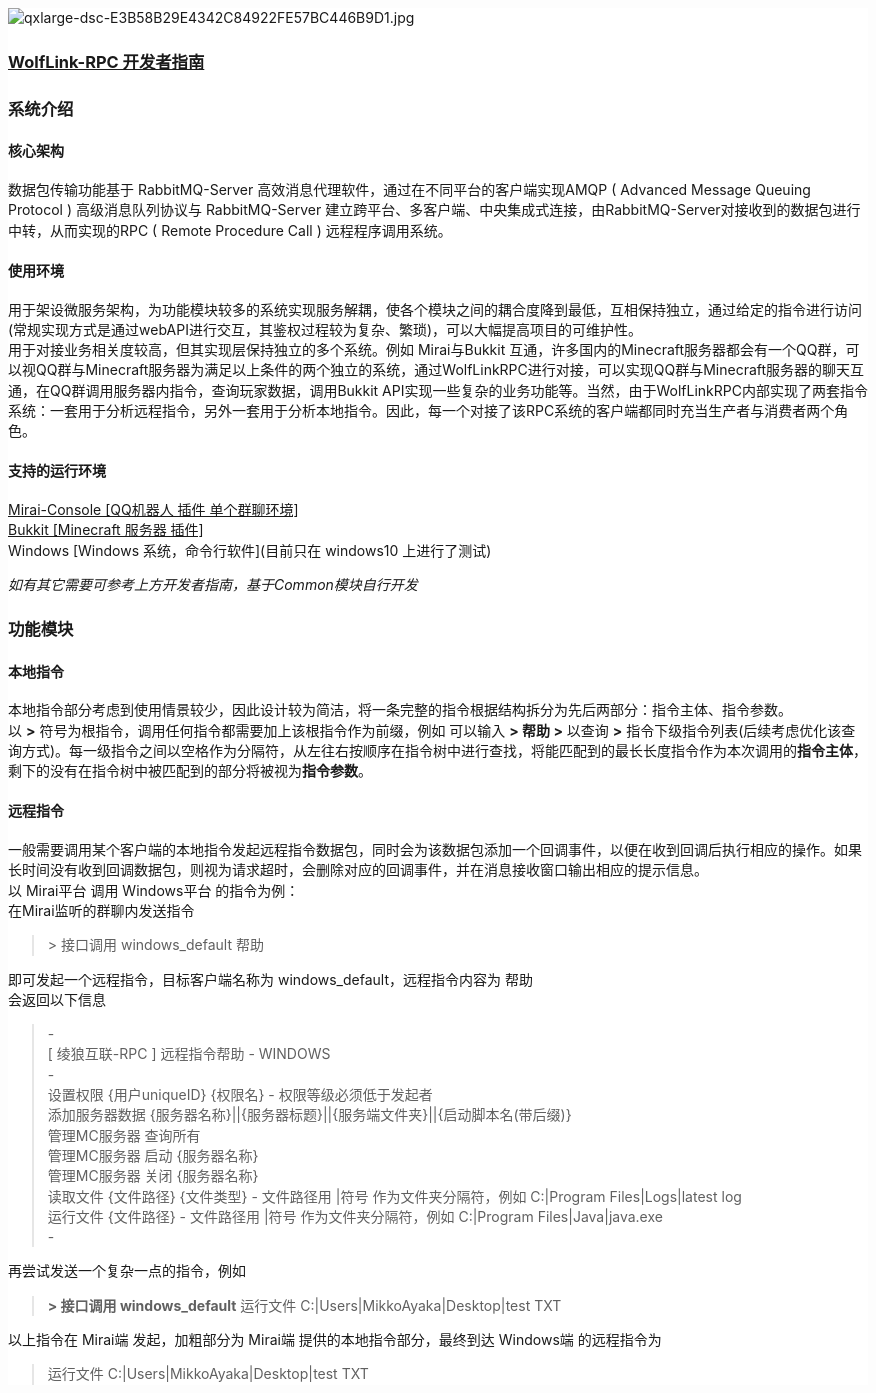 <a name="d3n6K"></a>
![qxlarge-dsc-E3B58B29E4342C84922FE57BC446B9D1.jpg](https://img1.imgtp.com/2023/01/27/ir1FWGpa.jpg)
### [WolfLink-RPC 开发者指南](https://github.com/MikkoAyaka/WolfLinkRPC/wiki/%E5%BC%80%E5%8F%91%E8%80%85%E6%8C%87%E5%8D%97)
<a name="OuzWl"></a>
### 系统介绍
<a name="Hw2Yl"></a>
#### 核心架构
数据包传输功能基于 RabbitMQ-Server 高效消息代理软件，通过在不同平台的客户端实现AMQP ( Advanced Message Queuing Protocol ) 高级消息队列协议与 RabbitMQ-Server 建立跨平台、多客户端、中央集成式连接，由RabbitMQ-Server对接收到的数据包进行中转，从而实现的RPC ( Remote Procedure Call ) 远程程序调用系统。
<a name="FFftW"></a>
#### 使用环境
用于架设微服务架构，为功能模块较多的系统实现服务解耦，使各个模块之间的耦合度降到最低，互相保持独立，通过给定的指令进行访问(常规实现方式是通过webAPI进行交互，其鉴权过程较为复杂、繁琐)，可以大幅提高项目的可维护性。<br />用于对接业务相关度较高，但其实现层保持独立的多个系统。例如 Mirai与Bukkit 互通，许多国内的Minecraft服务器都会有一个QQ群，可以视QQ群与Minecraft服务器为满足以上条件的两个独立的系统，通过WolfLinkRPC进行对接，可以实现QQ群与Minecraft服务器的聊天互通，在QQ群调用服务器内指令，查询玩家数据，调用Bukkit API实现一些复杂的业务功能等。当然，由于WolfLinkRPC内部实现了两套指令系统：一套用于分析远程指令，另外一套用于分析本地指令。因此，每一个对接了该RPC系统的客户端都同时充当生产者与消费者两个角色。
<a name="UZW37"></a>
#### 支持的运行环境
[Mirai-Console [QQ机器人 插件 单个群聊环境]](https://github.com/mamoe/mirai)<br />[Bukkit [Minecraft 服务器 插件]](https://github.com/Bukkit/Bukkit)<br />Windows [Windows 系统，命令行软件](目前只在 windows10 上进行了测试)

_如有其它需要可参考上方开发者指南，基于Common模块自行开发_

<a name="Ci1A3"></a>
### 功能模块
<a name="L8In8"></a>
#### 本地指令
本地指令部分考虑到使用情景较少，因此设计较为简洁，将一条完整的指令根据结构拆分为先后两部分：指令主体、指令参数。<br />以 **>** 符号为根指令，调用任何指令都需要加上该根指令作为前缀，例如 可以输入 **> 帮助 >** 以查询 **>** 指令下级指令列表(后续考虑优化该查询方式)。每一级指令之间以空格作为分隔符，从左往右按顺序在指令树中进行查找，将能匹配到的最长长度指令作为本次调用的**指令主体**，剩下的没有在指令树中被匹配到的部分将被视为**指令参数**。
<a name="CVPsK"></a>
#### 远程指令
一般需要调用某个客户端的本地指令发起远程指令数据包，同时会为该数据包添加一个回调事件，以便在收到回调后执行相应的操作。如果长时间没有收到回调数据包，则视为请求超时，会删除对应的回调事件，并在消息接收窗口输出相应的提示信息。<br />以 Mirai平台 调用 Windows平台 的指令为例：<br />在Mirai监听的群聊内发送指令
> \> 接口调用 windows_default 帮助

即可发起一个远程指令，目标客户端名称为 windows_default，远程指令内容为 帮助<br />会返回以下信息
>  -<br />[ 绫狼互联-RPC ] 远程指令帮助 - WINDOWS<br />-<br />设置权限 {用户uniqueID} {权限名} - 权限等级必须低于发起者<br />添加服务器数据 {服务器名称}||{服务器标题}||{服务端文件夹}||{启动脚本名(带后缀)}<br />管理MC服务器 查询所有<br />管理MC服务器 启动 {服务器名称}<br />管理MC服务器 关闭 {服务器名称}<br />读取文件 {文件路径} {文件类型} - 文件路径用 |符号 作为文件夹分隔符，例如 C:|Program Files|Logs|latest log<br />运行文件 {文件路径} - 文件路径用 |符号 作为文件夹分隔符，例如 C:|Program Files|Java|java.exe<br />-  

再尝试发送一个复杂一点的指令，例如
> **> 接口调用 windows_default** 运行文件 C:|Users|MikkoAyaka|Desktop|test TXT

以上指令在 Mirai端 发起，加粗部分为 Mirai端 提供的本地指令部分，最终到达 Windows端 的远程指令为
> 运行文件 C:|Users|MikkoAyaka|Desktop|test TXT
